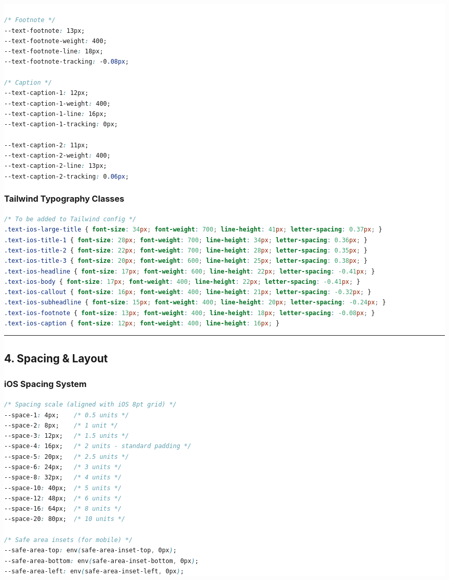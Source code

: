 ```css

/* Footnote */
--text-footnote: 13px;
--text-footnote-weight: 400;
--text-footnote-line: 18px;
--text-footnote-tracking: -0.08px;

/* Caption */
--text-caption-1: 12px;
--text-caption-1-weight: 400;
--text-caption-1-line: 16px;
--text-caption-1-tracking: 0px;

--text-caption-2: 11px;
--text-caption-2-weight: 400;
--text-caption-2-line: 13px;
--text-caption-2-tracking: 0.06px;
```

### Tailwind Typography Classes

```css
/* To be added to Tailwind config */
.text-ios-large-title { font-size: 34px; font-weight: 700; line-height: 41px; letter-spacing: 0.37px; }
.text-ios-title-1 { font-size: 28px; font-weight: 700; line-height: 34px; letter-spacing: 0.36px; }
.text-ios-title-2 { font-size: 22px; font-weight: 700; line-height: 28px; letter-spacing: 0.35px; }
.text-ios-title-3 { font-size: 20px; font-weight: 600; line-height: 25px; letter-spacing: 0.38px; }
.text-ios-headline { font-size: 17px; font-weight: 600; line-height: 22px; letter-spacing: -0.41px; }
.text-ios-body { font-size: 17px; font-weight: 400; line-height: 22px; letter-spacing: -0.41px; }
.text-ios-callout { font-size: 16px; font-weight: 400; line-height: 21px; letter-spacing: -0.32px; }
.text-ios-subheadline { font-size: 15px; font-weight: 400; line-height: 20px; letter-spacing: -0.24px; }
.text-ios-footnote { font-size: 13px; font-weight: 400; line-height: 18px; letter-spacing: -0.08px; }
.text-ios-caption { font-size: 12px; font-weight: 400; line-height: 16px; }
```

---

## 4. Spacing & Layout

### iOS Spacing System

```css
/* Spacing scale (aligned with iOS 8pt grid) */
--space-1: 4px;    /* 0.5 units */
--space-2: 8px;    /* 1 unit */
--space-3: 12px;   /* 1.5 units */
--space-4: 16px;   /* 2 units - standard padding */
--space-5: 20px;   /* 2.5 units */
--space-6: 24px;   /* 3 units */
--space-8: 32px;   /* 4 units */
--space-10: 40px;  /* 5 units */
--space-12: 48px;  /* 6 units */
--space-16: 64px;  /* 8 units */
--space-20: 80px;  /* 10 units */

/* Safe area insets (for mobile) */
--safe-area-top: env(safe-area-inset-top, 0px);
--safe-area-bottom: env(safe-area-inset-bottom, 0px);
--safe-area-left: env(safe-area-inset-left, 0px);
```